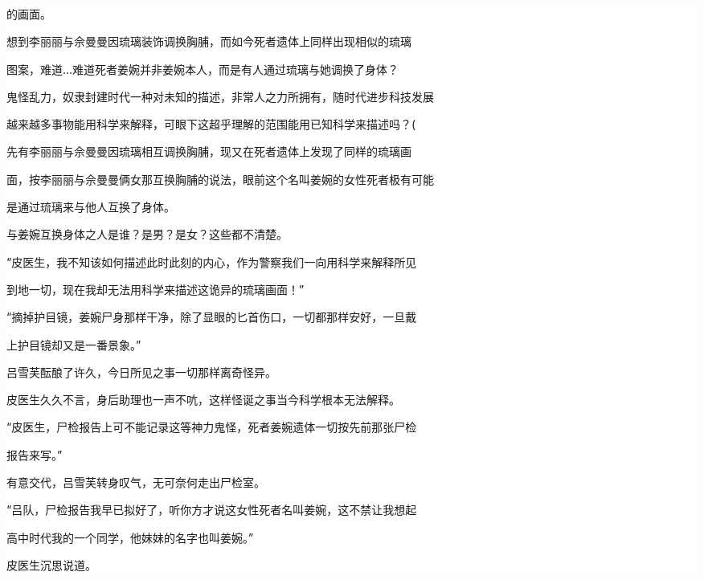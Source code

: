 的画面。



想到李丽丽与佘曼曼因琉璃装饰调换胸脯，而如今死者遗体上同样出现相似的琉璃

图案，难道...难道死者姜婉并非姜婉本人，而是有人通过琉璃与她调换了身体？



鬼怪乱力，奴隶封建时代一种对未知的描述，非常人之力所拥有，随时代进步科技发展

越来越多事物能用科学来解释，可眼下这超乎理解的范围能用已知科学来描述吗？(





先有李丽丽与佘曼曼因琉璃相互调换胸脯，现又在死者遗体上发现了同样的琉璃画

面，按李丽丽与佘曼曼俩女那互换胸脯的说法，眼前这个名叫姜婉的女性死者极有可能

是通过琉璃来与他人互换了身体。

与姜婉互换身体之人是谁？是男？是女？这些都不清楚。



“皮医生，我不知该如何描述此时此刻的内心，作为警察我们一向用科学来解释所见

到地一切，现在我却无法用科学来描述这诡异的琉璃画面！”





“摘掉护目镜，姜婉尸身那样干净，除了显眼的匕首伤口，一切都那样安好，一旦戴

上护目镜却又是一番景象。”







吕雪芙酝酿了许久，今日所见之事一切那样离奇怪异。



皮医生久久不言，身后助理也一声不吭，这样怪诞之事当今科学根本无法解释。



“皮医生，尸检报告上可不能记录这等神力鬼怪，死者姜婉遗体一切按先前那张尸检

报告来写。”





有意交代，吕雪芙转身叹气，无可奈何走出尸检室。



“吕队，尸检报告我早已拟好了，听你方才说这女性死者名叫姜婉，这不禁让我想起

高中时代我的一个同学，他妹妹的名字也叫姜婉。”





皮医生沉思说道。
